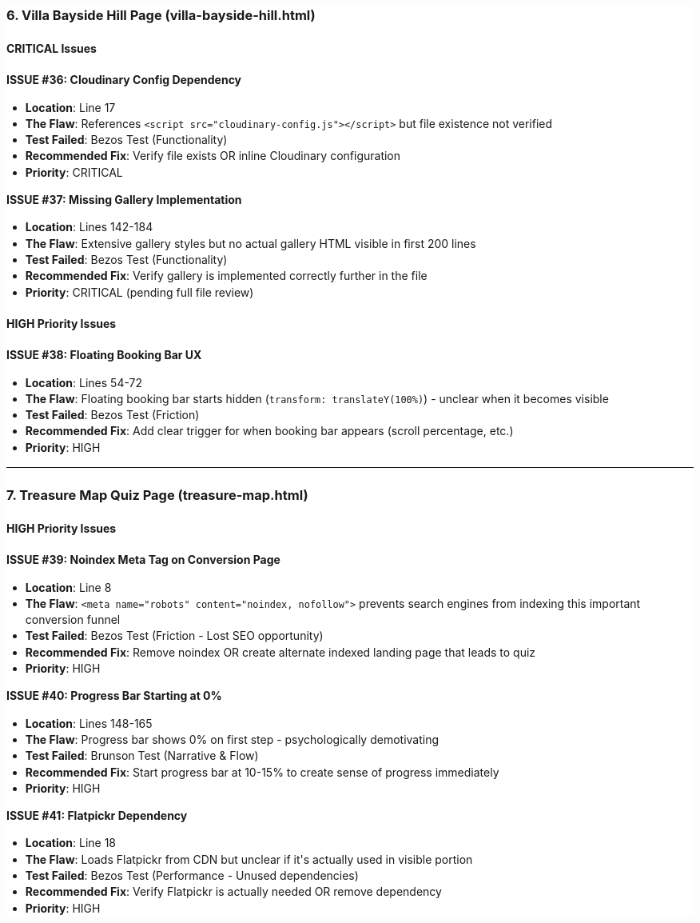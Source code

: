
### 6. Villa Bayside Hill Page (villa-bayside-hill.html)

#### CRITICAL Issues

**ISSUE #36: Cloudinary Config Dependency**
- **Location**: Line 17
- **The Flaw**: References `<script src="cloudinary-config.js"></script>` but file existence not verified
- **Test Failed**: Bezos Test (Functionality)
- **Recommended Fix**: Verify file exists OR inline Cloudinary configuration
- **Priority**: CRITICAL

**ISSUE #37: Missing Gallery Implementation**
- **Location**: Lines 142-184
- **The Flaw**: Extensive gallery styles but no actual gallery HTML visible in first 200 lines
- **Test Failed**: Bezos Test (Functionality)
- **Recommended Fix**: Verify gallery is implemented correctly further in the file
- **Priority**: CRITICAL (pending full file review)

#### HIGH Priority Issues

**ISSUE #38: Floating Booking Bar UX**
- **Location**: Lines 54-72
- **The Flaw**: Floating booking bar starts hidden (`transform: translateY(100%)`) - unclear when it becomes visible
- **Test Failed**: Bezos Test (Friction)
- **Recommended Fix**: Add clear trigger for when booking bar appears (scroll percentage, etc.)
- **Priority**: HIGH

---

### 7. Treasure Map Quiz Page (treasure-map.html)

#### HIGH Priority Issues

**ISSUE #39: Noindex Meta Tag on Conversion Page**
- **Location**: Line 8
- **The Flaw**: `<meta name="robots" content="noindex, nofollow">` prevents search engines from indexing this important conversion funnel
- **Test Failed**: Bezos Test (Friction - Lost SEO opportunity)
- **Recommended Fix**: Remove noindex OR create alternate indexed landing page that leads to quiz
- **Priority**: HIGH

**ISSUE #40: Progress Bar Starting at 0%**
- **Location**: Lines 148-165
- **The Flaw**: Progress bar shows 0% on first step - psychologically demotivating
- **Test Failed**: Brunson Test (Narrative & Flow)
- **Recommended Fix**: Start progress bar at 10-15% to create sense of progress immediately
- **Priority**: HIGH

**ISSUE #41: Flatpickr Dependency**
- **Location**: Line 18
- **The Flaw**: Loads Flatpickr from CDN but unclear if it's actually used in visible portion
- **Test Failed**: Bezos Test (Performance - Unused dependencies)
- **Recommended Fix**: Verify Flatpickr is actually needed OR remove dependency
- **Priority**: HIGH
